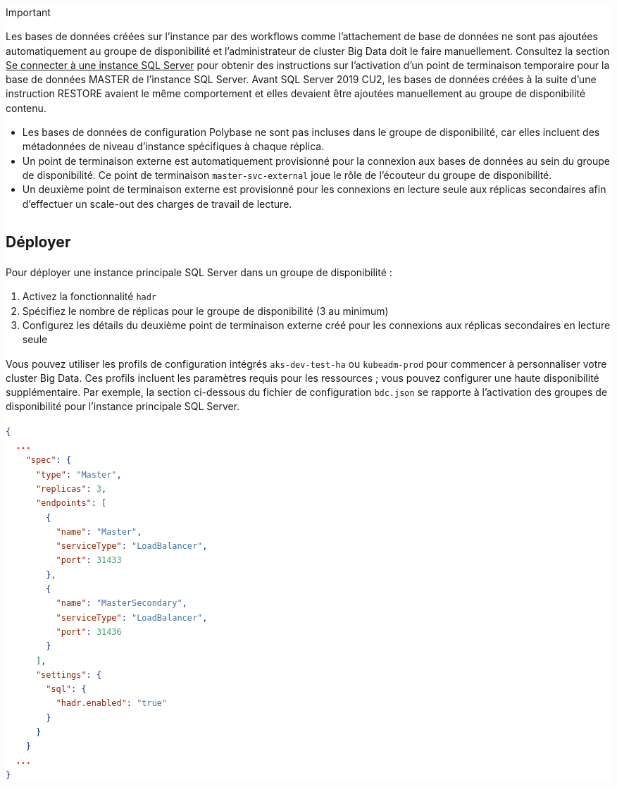   > [!IMPORTANT]
  > Les bases de données créées sur l’instance par des workflows comme l’attachement de base de données ne sont pas ajoutées automatiquement au groupe de disponibilité et l’administrateur de cluster Big Data doit le faire manuellement. Consultez la section [Se connecter à une instance SQL Server](#instance-connect) pour obtenir des instructions sur l’activation d’un point de terminaison temporaire pour la base de données MASTER de l’instance SQL Server. Avant SQL Server 2019 CU2, les bases de données créées à la suite d’une instruction RESTORE avaient le même comportement et elles devaient être ajoutées manuellement au groupe de disponibilité contenu.
  >
- Les bases de données de configuration Polybase ne sont pas incluses dans le groupe de disponibilité, car elles incluent des métadonnées de niveau d’instance spécifiques à chaque réplica.
- Un point de terminaison externe est automatiquement provisionné pour la connexion aux bases de données au sein du groupe de disponibilité. Ce point de terminaison `master-svc-external` joue le rôle de l’écouteur du groupe de disponibilité.
- Un deuxième point de terminaison externe est provisionné pour les connexions en lecture seule aux réplicas secondaires afin d’effectuer un scale-out des charges de travail de lecture.

## <a name="deploy"></a>Déployer

Pour déployer une instance principale SQL Server dans un groupe de disponibilité :

1. Activez la fonctionnalité `hadr`
1. Spécifiez le nombre de réplicas pour le groupe de disponibilité (3 au minimum)
1. Configurez les détails du deuxième point de terminaison externe créé pour les connexions aux réplicas secondaires en lecture seule

Vous pouvez utiliser les profils de configuration intégrés `aks-dev-test-ha` ou `kubeadm-prod` pour commencer à personnaliser votre cluster Big Data. Ces profils incluent les paramètres requis pour les ressources ; vous pouvez configurer une haute disponibilité supplémentaire. Par exemple, la section ci-dessous du fichier de configuration `bdc.json` se rapporte à l’activation des groupes de disponibilité pour l’instance principale SQL Server.  

```json
{
  ...
    "spec": {
      "type": "Master",
      "replicas": 3,
      "endpoints": [
        {
          "name": "Master",
          "serviceType": "LoadBalancer",
          "port": 31433
        },
        {
          "name": "MasterSecondary",
          "serviceType": "LoadBalancer",
          "port": 31436
        }
      ],
      "settings": {
        "sql": {
          "hadr.enabled": "true"
        }
      }
    }
  ...
}
```

